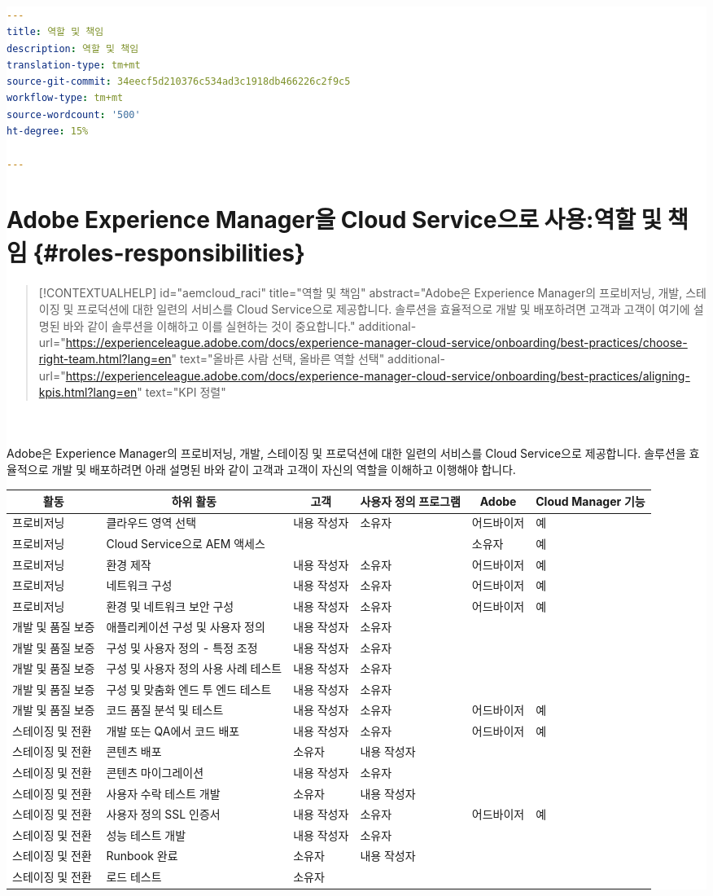 ```yaml
---
title: 역할 및 책임
description: 역할 및 책임
translation-type: tm+mt
source-git-commit: 34eecf5d210376c534ad3c1918db466226c2f9c5
workflow-type: tm+mt
source-wordcount: '500'
ht-degree: 15%

---
```



# Adobe Experience Manager을 Cloud Service으로 사용:역할 및 책임 {#roles-responsibilities}

>[!CONTEXTUALHELP]
>id="aemcloud_raci"
>title="역할 및 책임"
>abstract="Adobe은 Experience Manager의 프로비저닝, 개발, 스테이징 및 프로덕션에 대한 일련의 서비스를 Cloud Service으로 제공합니다. 솔루션을 효율적으로 개발 및 배포하려면 고객과 고객이 여기에 설명된 바와 같이 솔루션을 이해하고 이를 실현하는 것이 중요합니다."
>additional-url="https://experienceleague.adobe.com/docs/experience-manager-cloud-service/onboarding/best-practices/choose-right-team.html?lang=en" text="올바른 사람 선택, 올바른 역할 선택"
>additional-url="https://experienceleague.adobe.com/docs/experience-manager-cloud-service/onboarding/best-practices/aligning-kpis.html?lang=en" text="KPI 정렬"

<br></br>
Adobe은 Experience Manager의 프로비저닝, 개발, 스테이징 및 프로덕션에 대한 일련의 서비스를 Cloud Service으로 제공합니다. 솔루션을 효율적으로 개발 및 배포하려면 아래 설명된 바와 같이 고객과 고객이 자신의 역할을 이해하고 이행해야 합니다.


| 활동 | 하위 활동 | 고객 | 사용자 정의 프로그램 | Adobe | Cloud Manager 기능 |
|---------------------------------|-------------------------------------------------------|-------------|-------------|---------|-----------------------------|
| 프로비저닝 | 클라우드 영역 선택 | 내용 작성자 | 소유자 | 어드바이저 | 예 |
| 프로비저닝 | Cloud Service으로 AEM 액세스 |  |  | 소유자 | 예 |
| 프로비저닝 | 환경 제작 | 내용 작성자 | 소유자 | 어드바이저 | 예 |
| 프로비저닝 | 네트워크 구성 | 내용 작성자 | 소유자 | 어드바이저 | 예 |
| 프로비저닝 | 환경 및 네트워크 보안 구성 | 내용 작성자 | 소유자 | 어드바이저 | 예 |
| 개발 및 품질 보증 | 애플리케이션 구성 및 사용자 정의 | 내용 작성자 | 소유자 |  |  |
| 개발 및 품질 보증 | 구성 및 사용자 정의 - 특정 조정 | 내용 작성자 | 소유자 |  |  |
| 개발 및 품질 보증 | 구성 및 사용자 정의 사용 사례 테스트 | 내용 작성자 | 소유자 |  |  |
| 개발 및 품질 보증 | 구성 및 맞춤화 엔드 투 엔드 테스트 | 내용 작성자 | 소유자 |  |  |
| 개발 및 품질 보증 | 코드 품질 분석 및 테스트 | 내용 작성자 | 소유자 | 어드바이저 | 예 |
| 스테이징 및 전환 | 개발 또는 QA에서 코드 배포 | 내용 작성자 | 소유자 | 어드바이저 | 예 |
| 스테이징 및 전환 | 콘텐츠 배포 | 소유자 | 내용 작성자 |  |  |
| 스테이징 및 전환 | 콘텐츠 마이그레이션 | 내용 작성자 | 소유자 |  |  |
| 스테이징 및 전환 | 사용자 수락 테스트 개발 | 소유자 | 내용 작성자 |  |  |
| 스테이징 및 전환 | 사용자 정의 SSL 인증서 | 내용 작성자 | 소유자 | 어드바이저 | 예 |
| 스테이징 및 전환 | 성능 테스트 개발 | 내용 작성자 | 소유자 |  |  |
| 스테이징 및 전환 | Runbook 완료 | 소유자 | 내용 작성자 |  |  |
| 스테이징 및 전환 | 로드 테스트 | 소유자 |  |  |  |